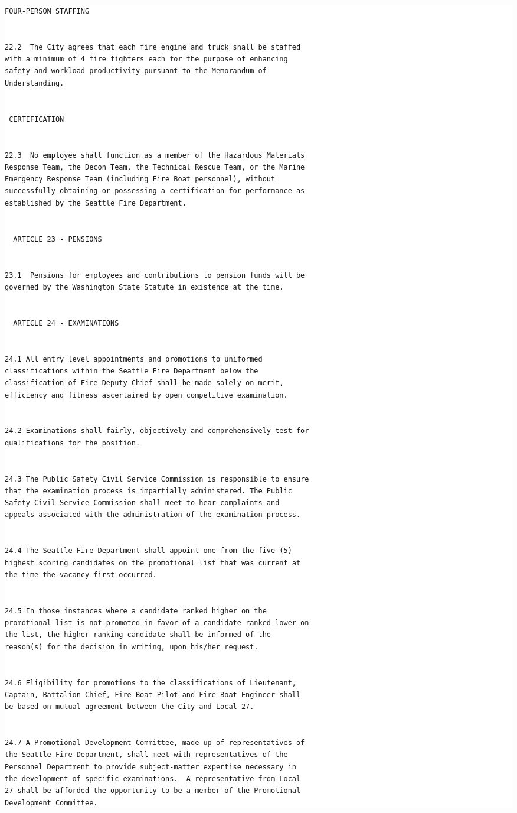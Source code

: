   
    FOUR-PERSON STAFFING  
  
  
    22.2  The City agrees that each fire engine and truck shall be staffed  
    with a minimum of 4 fire fighters each for the purpose of enhancing  
    safety and workload productivity pursuant to the Memorandum of  
    Understanding.  
  
  
     CERTIFICATION  
  
  
    22.3  No employee shall function as a member of the Hazardous Materials  
    Response Team, the Decon Team, the Technical Rescue Team, or the Marine  
    Emergency Response Team (including Fire Boat personnel), without  
    successfully obtaining or possessing a certification for performance as  
    established by the Seattle Fire Department.  
  
  
      ARTICLE 23 - PENSIONS  
  
  
    23.1  Pensions for employees and contributions to pension funds will be  
    governed by the Washington State Statute in existence at the time.  
  
  
      ARTICLE 24 - EXAMINATIONS  
  
  
    24.1 All entry level appointments and promotions to uniformed  
    classifications within the Seattle Fire Department below the  
    classification of Fire Deputy Chief shall be made solely on merit,  
    efficiency and fitness ascertained by open competitive examination.  
  
  
    24.2 Examinations shall fairly, objectively and comprehensively test for  
    qualifications for the position.  
  
  
    24.3 The Public Safety Civil Service Commission is responsible to ensure  
    that the examination process is impartially administered. The Public  
    Safety Civil Service Commission shall meet to hear complaints and  
    appeals associated with the administration of the examination process.  
  
  
    24.4 The Seattle Fire Department shall appoint one from the five (5)  
    highest scoring candidates on the promotional list that was current at  
    the time the vacancy first occurred.  
  
  
    24.5 In those instances where a candidate ranked higher on the  
    promotional list is not promoted in favor of a candidate ranked lower on  
    the list, the higher ranking candidate shall be informed of the  
    reason(s) for the decision in writing, upon his/her request.  
  
  
    24.6 Eligibility for promotions to the classifications of Lieutenant,  
    Captain, Battalion Chief, Fire Boat Pilot and Fire Boat Engineer shall  
    be based on mutual agreement between the City and Local 27.  
  
  
    24.7 A Promotional Development Committee, made up of representatives of  
    the Seattle Fire Department, shall meet with representatives of the  
    Personnel Department to provide subject-matter expertise necessary in  
    the development of specific examinations.  A representative from Local  
    27 shall be afforded the opportunity to be a member of the Promotional  
    Development Committee.  
  